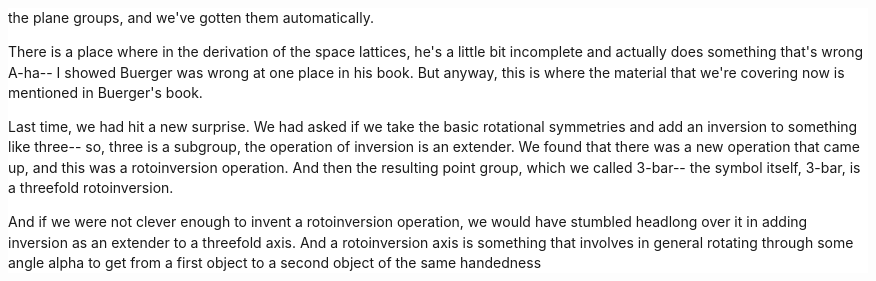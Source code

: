   <span m='258680'>the</span> <span m='258769'>plane</span> <span m='259070'>groups,</span>
  <span m='259640'>and</span> <span m='259779'>we've</span> <span m='259950'>gotten</span>
  <span m='260220'>them</span> <span m='260440'>automatically.</span> </p><p><span
  m='262240'>There</span> <span m='262590'>is</span> <span m='262730'>a</span> <span
  m='262790'>place</span> <span m='263330'>where</span> <span m='264170'>in</span>
  <span m='264330'>the</span> <span m='264430'>derivation</span> <span m='265050'>of</span>
  <span m='265100'>the</span> <span m='265150'>space</span> <span m='265550'>lattices,</span>
  <span m='266100'>he's</span> <span m='266270'>a</span> <span m='266340'>little</span>
  <span m='266590'>bit</span> <span m='266730'>incomplete</span> <span m='267360'>and</span>
  <span m='267480'>actually</span> <span m='267960'>does</span> <span m='268190'>something</span>
  <span m='268550'>that's</span> <span m='268770'>wrong</span> <span m='269110'>A-ha--</span>
  <span m='269480'>I</span> <span m='269850'>showed</span> <span m='270090'>Buerger</span>
  <span m='270470'>was</span> <span m='270620'>wrong</span> <span m='271040'>at</span>
  <span m='271120'>one</span> <span m='271200'>place</span> <span m='271450'>in</span>
  <span m='271510'>his</span> <span m='271640'>book.</span> <span m='273400'>But</span>
  <span m='273550'>anyway,</span> <span m='273910'>this</span> <span m='274180'>is</span>
  <span m='274400'>where</span> <span m='274850'>the</span> <span m='274920'>material</span>
  <span m='275360'>that</span> <span m='275490'>we're</span> <span m='275650'>covering</span>
  <span m='276020'>now</span> <span m='276400'>is</span> <span m='276990'>mentioned</span>
  <span m='277440'>in</span> <span m='277540'>Buerger's</span> <span m='277960'>book.</span>
  </p><p><span m='279730'>Last</span> <span m='280110'>time,</span> <span m='280630'>we</span>
  <span m='280920'>had</span> <span m='281660'>hit</span> <span m='282430'>a</span>
  <span m='282540'>new</span> <span m='282800'>surprise.</span> <span m='285050'>We</span>
  <span m='285190'>had</span> <span m='286100'>asked</span> <span m='287090'>if</span>
  <span m='287230'>we</span> <span m='287380'>take</span> <span m='288200'>the</span>
  <span m='288650'>basic</span> <span m='289130'>rotational</span> <span m='289780'>symmetries</span>
  <span m='291230'>and</span> <span m='291570'>add</span> <span m='292840'>an</span>
  <span m='292990'>inversion</span> <span m='293640'>to</span> <span m='293770'>something</span>
  <span m='294390'>like</span> <span m='295000'>three--</span> <span m='296250'>so,</span>
  <span m='296800'>three</span> <span m='297360'>is</span> <span m='297560'>a</span>
  <span m='297620'>subgroup,</span> <span m='299200'>the</span> <span m='300340'>operation</span>
  <span m='301120'>of</span> <span m='301230'>inversion</span> <span m='301930'>is</span>
  <span m='302270'>an</span> <span m='302390'>extender.</span> <span m='306640'>We</span>
  <span m='306820'>found</span> <span m='307290'>that</span> <span m='307730'>there</span>
  <span m='307980'>was</span> <span m='308200'>a</span> <span m='308230'>new</span>
  <span m='308510'>operation</span> <span m='309720'>that</span> <span m='309920'>came</span>
  <span m='310280'>up,</span> <span m='311220'>and</span> <span m='311560'>this</span>
  <span m='311830'>was</span> <span m='312470'>a</span> <span m='313190'>rotoinversion</span>
  <span m='316400'>operation.</span> <span m='322200'>And</span> <span m='322290'>then</span>
  <span m='322880'>the</span> <span m='323120'>resulting</span> <span m='323760'>point</span>
  <span m='324130'>group,</span> <span m='324580'>which</span> <span m='324930'>we</span>
  <span m='325120'>called</span> <span m='325490'>3-bar--</span> <span m='328380'>the</span>
  <span m='328560'>symbol</span> <span m='329020'>itself,</span> <span m='329800'>3-bar,</span>
  <span m='330530'>is</span> <span m='330840'>a</span> <span m='331040'>threefold</span>
  <span m='331720'>rotoinversion.</span> </p><p><span m='339700'>And</span> <span
  m='340030'>if</span> <span m='340160'>we</span> <span m='340270'>were</span> <span
  m='340390'>not</span> <span m='340610'>clever</span> <span m='341060'>enough</span>
  <span m='341310'>to</span> <span m='341550'>invent</span> <span m='342100'>a</span>
  <span m='342180'>rotoinversion</span> <span m='343480'>operation,</span> <span m='344470'>we</span>
  <span m='344680'>would</span> <span m='344850'>have</span> <span m='344970'>stumbled</span>
  <span m='345500'>headlong</span> <span m='346040'>over</span> <span m='346430'>it</span>
  <span m='346610'>in</span> <span m='346790'>adding</span> <span m='347210'>inversion</span>
  <span m='347790'>as</span> <span m='348040'>an</span> <span m='348240'>extender</span>
  <span m='348760'>to</span> <span m='349170'>a</span> <span m='349850'>threefold</span>
  <span m='350410'>axis.</span> <span m='351170'>And</span> <span m='351470'>a</span>
  <span m='351510'>rotoinversion</span> <span m='352490'>axis</span> <span m='352980'>is</span>
  <span m='353080'>something</span> <span m='353650'>that</span> <span m='354210'>involves</span>
  <span m='355320'>in</span> <span m='355720'>general</span> <span m='356650'>rotating</span>
  <span m='357450'>through</span> <span m='357650'>some</span> <span m='357970'>angle</span>
  <span m='358380'>alpha</span> <span m='359360'>to</span> <span m='359470'>get</span>
  <span m='359780'>from</span> <span m='359960'>a</span> <span m='360030'>first</span>
  <span m='360440'>object</span> <span m='361050'>to</span> <span m='361280'>a</span>
  <span m='361330'>second</span> <span m='361780'>object</span> <span m='362290'>of</span>
  <span m='362370'>the</span> <span m='362510'>same</span> <span m='362850'>handedness</span>